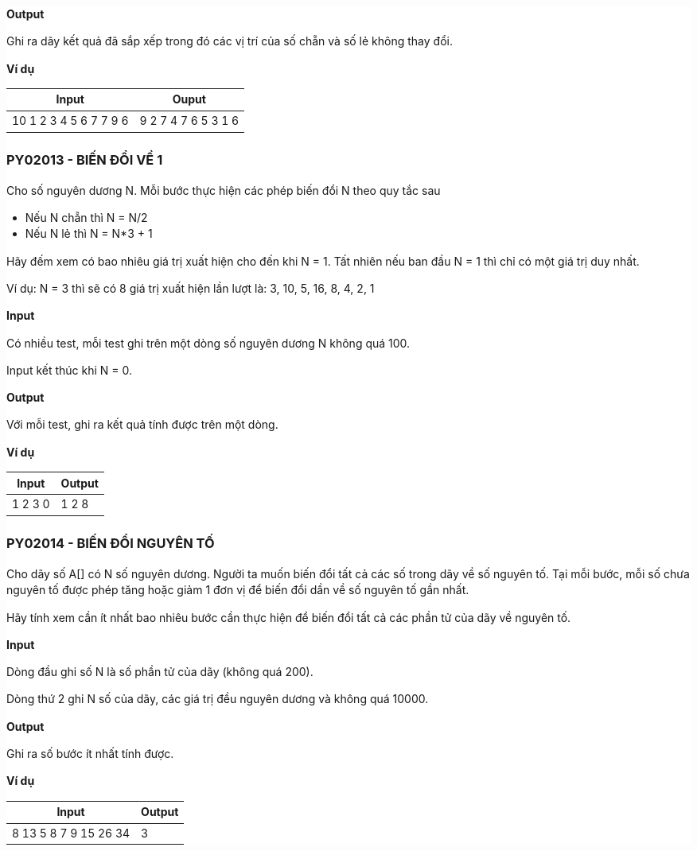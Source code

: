 **Output**

Ghi ra dãy kết quả đã sắp xếp trong đó các vị trí của số chẵn và số lẻ không thay đổi.

**Ví dụ**

 | **Input** | **Ouput** |
|---|---|
| 10  1 2 3 4 5 6 7 7 9 6 | 9 2 7 4 7 6 5 3 1 6 |

### PY02013 - BIẾN ĐỔI VỀ 1

Cho số nguyên dương N. Mỗi bước thực hiện các phép biến đổi N theo quy tắc sau

- Nếu N chẵn thì N = N/2
- Nếu N lẻ thì N = N\*3 + 1
 
Hãy đếm xem có bao nhiêu giá trị xuất hiện cho đến khi N = 1. Tất nhiên nếu ban đầu N = 1 thì chỉ có một giá trị duy nhất.

Ví dụ: N = 3 thì sẽ có 8 giá trị xuất hiện lần lượt là: 3, 10, 5, 16, 8, 4, 2, 1

**Input**

Có nhiều test, mỗi test ghi trên một dòng số nguyên dương N không quá 100.

Input kết thúc khi N = 0.

**Output**

Với mỗi test, ghi ra kết quả tính được trên một dòng.

**Ví dụ**

 | **Input** | **Output** |
|---|---|
| 1  2  3  0 | 1  2  8 |

### PY02014 - BIẾN ĐỔI NGUYÊN TỐ

Cho dãy số A\[\] có N số nguyên dương. Người ta muốn biến đổi tất cả các số trong dãy về số nguyên tố. Tại mỗi bước, mỗi số chưa nguyên tố được phép tăng hoặc giảm 1 đơn vị để biến đổi dần về số nguyên tố gần nhất.

Hãy tính xem cần ít nhất bao nhiêu bước cần thực hiện để biến đổi tất cả các phần tử của dãy về nguyên tố.

**Input**

Dòng đầu ghi số N là số phần tử của dãy (không quá 200).

Dòng thứ 2 ghi N số của dãy, các giá trị đều nguyên dương và không quá 10000.

**Output**

Ghi ra số bước ít nhất tính được.

**Ví dụ**

 | **Input** | **Output** |
|---|---|
| 8  13 5 8 7 9 15 26 34 | 3 |
